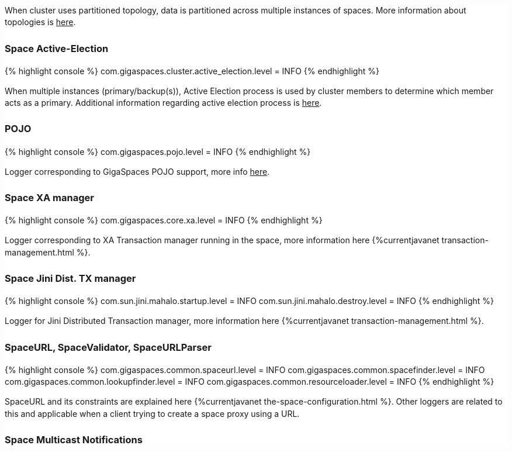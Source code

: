 When cluster uses partitioned topology, data is partitioned across multiple instances of spaces. More information about topologies is [here](/product_overview/space-topologies.html).

### Space Active-Election

{% highlight console %}
com.gigaspaces.cluster.active_election.level = INFO
{% endhighlight %}

When multiple instances (primary/backup(s)), Active Election process is used by cluster members to determine which member acts as a primary. Additional information regarding active election process is [here](./split-brain-and-primary-resolution.html).

### POJO

{% highlight console %}
com.gigaspaces.pojo.level = INFO
{% endhighlight %}

Logger corresponding to GigaSpaces POJO support, more info [here]({%currentjavaurl%}/pojo-support.html).

### Space XA manager

{% highlight console %}
com.gigaspaces.core.xa.level = INFO
{% endhighlight %}

Logger corresponding to XA Transaction manager running in the space, more information here {%currentjavanet transaction-management.html %}.

### Space Jini Dist. TX manager

{% highlight console %}
com.sun.jini.mahalo.startup.level = INFO
com.sun.jini.mahalo.destroy.level = INFO
{% endhighlight %}

Logger for Jini Distributed Transaction manager, more information here {%currentjavanet transaction-management.html %}.

### SpaceURL, SpaceValidator, SpaceURLParser

{% highlight console %}
com.gigaspaces.common.spaceurl.level = INFO
com.gigaspaces.common.spacefinder.level = INFO
com.gigaspaces.common.lookupfinder.level = INFO
com.gigaspaces.common.resourceloader.level = INFO
{% endhighlight %}

SpaceURL and its constraints are explained here {%currentjavanet the-space-configuration.html %}.
Other loggers are related to this and applicable when a client trying to create a space proxy using a URL.

### Space Multicast Notifications
